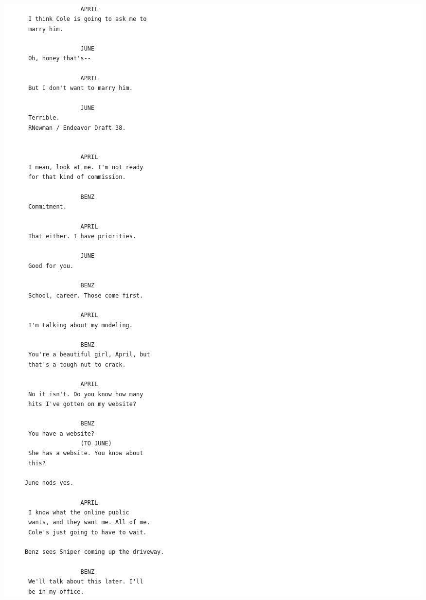                           APRIL
           I think Cole is going to ask me to
           marry him.
                         
                          JUNE
           Oh, honey that's--
                         
                          APRIL
           But I don't want to marry him.
                         
                          JUNE
           Terrible.
           RNewman / Endeavor Draft 38.
                         
                         
                          APRIL
           I mean, look at me. I'm not ready
           for that kind of commission.
                         
                          BENZ
           Commitment.
                         
                          APRIL
           That either. I have priorities.
                         
                          JUNE
           Good for you.
                         
                          BENZ
           School, career. Those come first.
                         
                          APRIL
           I'm talking about my modeling.
                         
                          BENZ
           You're a beautiful girl, April, but
           that's a tough nut to crack.
                         
                          APRIL
           No it isn't. Do you know how many
           hits I've gotten on my website?
                         
                          BENZ
           You have a website?
                          (TO JUNE)
           She has a website. You know about
           this?
                         
          June nods yes.
                         
                          APRIL
           I know what the online public
           wants, and they want me. All of me.
           Cole's just going to have to wait.
                         
          Benz sees Sniper coming up the driveway.
                         
                          BENZ
           We'll talk about this later. I'll
           be in my office.
                         